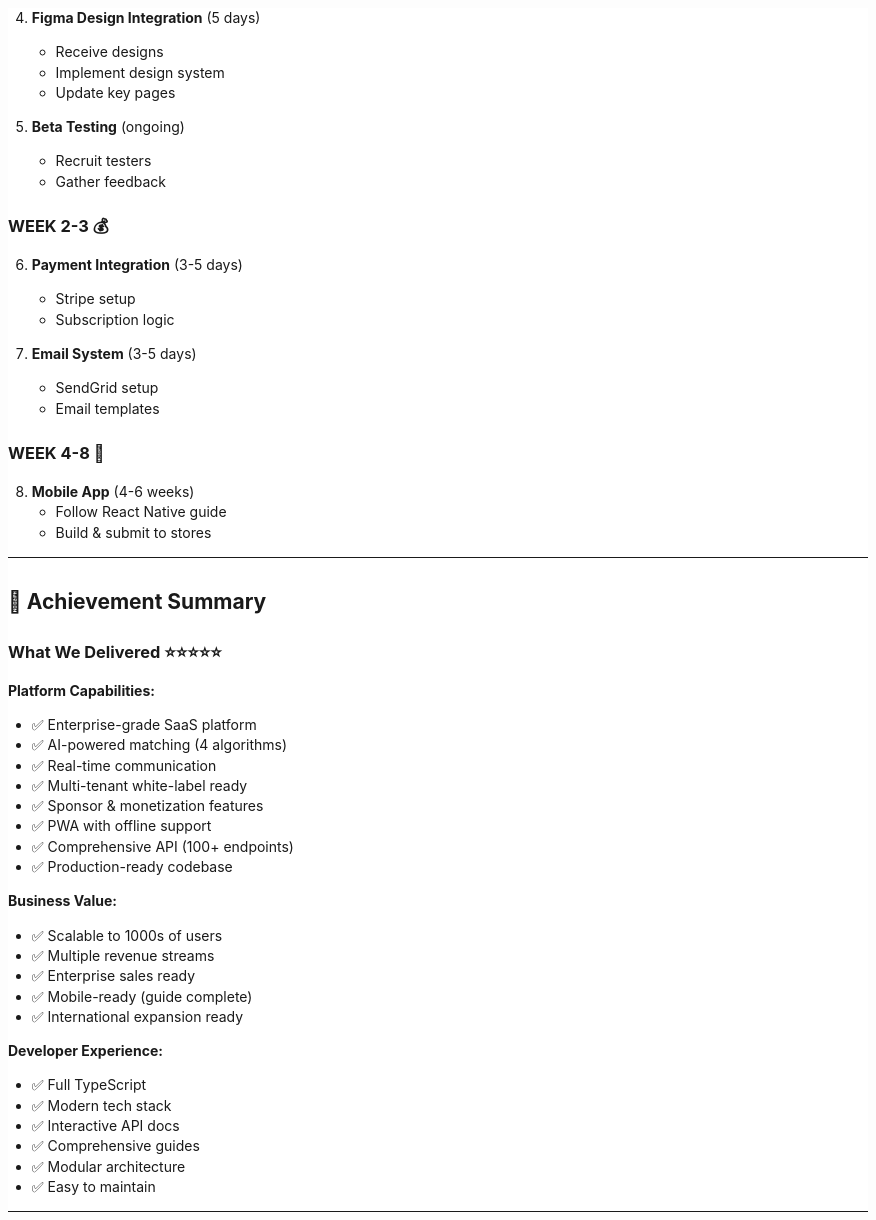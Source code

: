 4. **Figma Design Integration** (5 days)
   - Receive designs
   - Implement design system
   - Update key pages

5. **Beta Testing** (ongoing)
   - Recruit testers
   - Gather feedback

### WEEK 2-3 💰

6. **Payment Integration** (3-5 days)
   - Stripe setup
   - Subscription logic

7. **Email System** (3-5 days)
   - SendGrid setup
   - Email templates

### WEEK 4-8 📱

8. **Mobile App** (4-6 weeks)
   - Follow React Native guide
   - Build & submit to stores

---

## 🎉 Achievement Summary

### What We Delivered ⭐⭐⭐⭐⭐

**Platform Capabilities:**
- ✅ Enterprise-grade SaaS platform
- ✅ AI-powered matching (4 algorithms)
- ✅ Real-time communication
- ✅ Multi-tenant white-label ready
- ✅ Sponsor & monetization features
- ✅ PWA with offline support
- ✅ Comprehensive API (100+ endpoints)
- ✅ Production-ready codebase

**Business Value:**
- ✅ Scalable to 1000s of users
- ✅ Multiple revenue streams
- ✅ Enterprise sales ready
- ✅ Mobile-ready (guide complete)
- ✅ International expansion ready

**Developer Experience:**
- ✅ Full TypeScript
- ✅ Modern tech stack
- ✅ Interactive API docs
- ✅ Comprehensive guides
- ✅ Modular architecture
- ✅ Easy to maintain

---